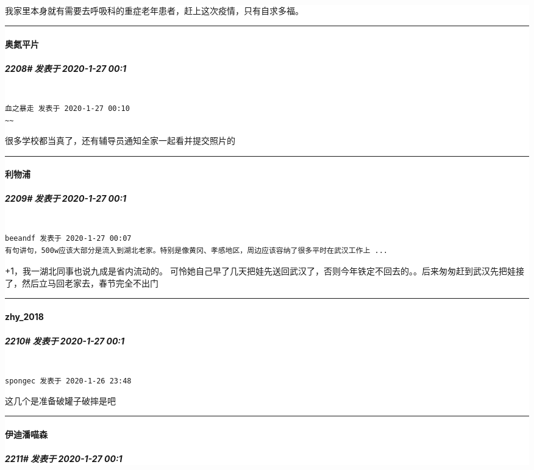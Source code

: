 我家里本身就有需要去呼吸科的重症老年患者，赶上这次疫情，只有自求多福。


-----

####  奥氮平片
##### 2208#       发表于 2020-1-27 00:1




```

血之暴走 发表于 2020-1-27 00:10
~~

```


很多学校都当真了，还有辅导员通知全家一起看并提交照片的


-----

####  利物浦
##### 2209#       发表于 2020-1-27 00:1




```

beeandf 发表于 2020-1-27 00:07
有句讲句，500w应该大部分是流入到湖北老家。特别是像黄冈、孝感地区，周边应该容纳了很多平时在武汉工作上 ...

```


+1，我一湖北同事也说九成是省内流动的。
可怜她自己早了几天把娃先送回武汉了，否则今年铁定不回去的。。后来匆匆赶到武汉先把娃接了，然后立马回老家去，春节完全不出门


-----

####  zhy_2018
##### 2210#       发表于 2020-1-27 00:1




```

spongec 发表于 2020-1-26 23:48

```


这几个是准备破罐子破摔是吧


-----

####  伊迪潘喵森
##### 2211#       发表于 2020-1-27 00:1
